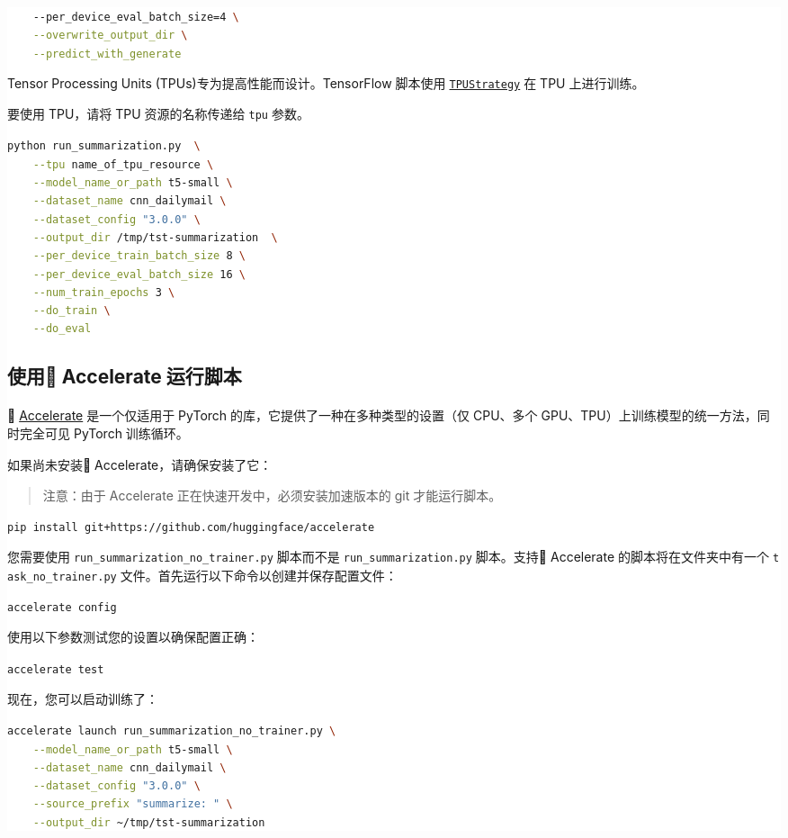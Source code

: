 ```bash
    --per_device_eval_batch_size=4 \
    --overwrite_output_dir \
    --predict_with_generate
```
</pt> 
<tf> 

Tensor Processing Units (TPUs)专为提高性能而设计。TensorFlow 脚本使用 [`TPUStrategy`](https://www.tensorflow.org/guide/distributed_training#tpustrategy) 在 TPU 上进行训练。

要使用 TPU，请将 TPU 资源的名称传递给 `tpu` 参数。

```bash
python run_summarization.py  \
    --tpu name_of_tpu_resource \
    --model_name_or_path t5-small \
    --dataset_name cnn_dailymail \
    --dataset_config "3.0.0" \
    --output_dir /tmp/tst-summarization  \
    --per_device_train_batch_size 8 \
    --per_device_eval_batch_size 16 \
    --num_train_epochs 3 \
    --do_train \
    --do_eval
```
</tf>
</frameworkcontent>


## 使用🤗 Accelerate 运行脚本

🤗 [Accelerate](https://huggingface.co/docs/accelerate) 是一个仅适用于 PyTorch 的库，它提供了一种在多种类型的设置（仅 CPU、多个 GPU、TPU）上训练模型的统一方法，同时完全可见 PyTorch 训练循环。

如果尚未安装🤗 Accelerate，请确保安装了它：
> 注意：由于 Accelerate 正在快速开发中，必须安装加速版本的 git 才能运行脚本。

```bash
pip install git+https://github.com/huggingface/accelerate
```

您需要使用 `run_summarization_no_trainer.py` 脚本而不是 `run_summarization.py` 脚本。支持🤗 Accelerate 的脚本将在文件夹中有一个 `task_no_trainer.py` 文件。首先运行以下命令以创建并保存配置文件：
```bash
accelerate config
```

使用以下参数测试您的设置以确保配置正确：
```bash
accelerate test
```

现在，您可以启动训练了：
```bash
accelerate launch run_summarization_no_trainer.py \
    --model_name_or_path t5-small \
    --dataset_name cnn_dailymail \
    --dataset_config "3.0.0" \
    --source_prefix "summarize: " \
    --output_dir ~/tmp/tst-summarization
```
